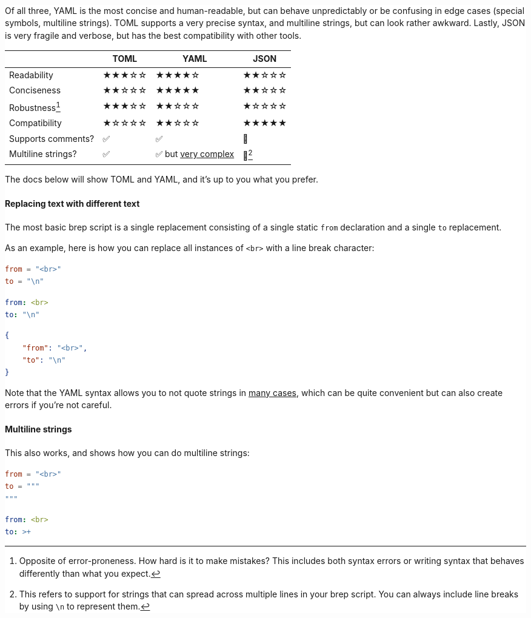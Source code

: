 Of all three, YAML is the most concise and human-readable, but can behave unpredictably or be confusing in edge cases (special symbols, multiline strings).
TOML supports a very precise syntax, and multiline strings, but can look rather awkward.
Lastly, JSON is very fragile and verbose, but has the best compatibility with other tools.

|     | TOML | YAML | JSON |
| --- | ---- | ---- | ---- |
| Readability | ★★★☆☆ | ★★★★☆ | ★★☆☆☆ |
| Conciseness | ★★☆☆☆ | ★★★★★ | ★★☆☆☆ |
| Robustness[^robustness] | ★★★☆☆ | ★★☆☆☆ | ★☆☆☆☆ |
| Compatibility | ★☆☆☆☆ | ★★☆☆☆ | ★★★★★ |
| Supports comments? | ✅ | ✅ | 🚫 |
| Multiline strings? | ✅ | ✅ but [very complex](https://yaml-multiline.info/) | 🚫[^crlf] |

[^robustness]: Opposite of error-proneness. How hard is it to make mistakes?
This includes both syntax errors or writing syntax that behaves differently than what you expect.

[^crlf]: This refers to support for strings that can spread across multiple lines in your brep script.
You can always include line breaks by using `\n` to represent them.

The docs below will show TOML and YAML, and it’s up to you what you prefer.

#### Replacing text with different text

The most basic brep script is a single replacement consisting of
a single static `from` declaration and a single `to` replacement.

As an example, here is how you can replace all instances of `<br>` with a line break character:

```toml
from = "<br>"
to = "\n"
```
```yaml
from: <br>
to: "\n"
```
```json
{
	"from": "<br>",
	"to": "\n"
}
```

Note that the YAML syntax allows you to not quote strings in [many cases](https://stackoverflow.com/a/22235064/90826),
which can be quite convenient but can also create errors if you’re not careful.

#### Multiline strings

This also works, and shows how you can do multiline strings:

```toml
from = "<br>"
to = """
"""
```
```yaml
from: <br>
to: >+

```
